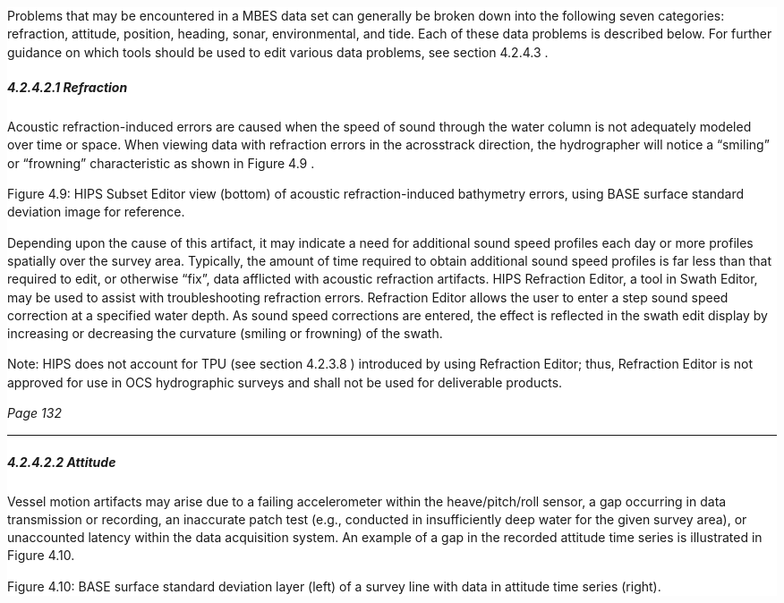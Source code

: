 Problems that may be encountered in a MBES data set can generally be broken down into the following seven
categories: refraction, attitude, position, heading, sonar, environmental, and tide. Each of these data problems is
described below. For further guidance on which tools should be used to edit various data problems, see section
4.2.4.3 .


##### 4.2.4.2.1 Refraction

Acoustic refraction-induced errors are caused when the speed of sound through the water column is not adequately
modeled over time or space. When viewing data with refraction errors in the acrosstrack direction, the hydrographer
will notice a “smiling” or “frowning” characteristic as shown in Figure 4.9 .

Figure 4.9: HIPS Subset Editor view (bottom) of acoustic refraction-induced bathymetry errors, using BASE
surface standard deviation image for reference.

Depending upon the cause of this artifact, it may indicate a need for additional sound speed profiles each day or
more profiles spatially over the survey area. Typically, the amount of time required to obtain additional sound
speed profiles is far less than that required to edit, or otherwise “fix”, data afflicted with acoustic refraction artifacts.
HIPS Refraction Editor, a tool in Swath Editor, may be used to assist with troubleshooting refraction errors.
Refraction Editor allows the user to enter a step sound speed correction at a specified water depth. As sound speed
corrections are entered, the effect is reflected in the swath edit display by increasing or decreasing the curvature
(smiling or frowning) of the swath.

Note: HIPS does not account for TPU (see section 4.2.3.8 ) introduced by using Refraction Editor; thus, Refraction
Editor is not approved for use in OCS hydrographic surveys and shall not be used for deliverable products.

*Page 132*

------------------------------------------------------------------------------------------------------------------------


##### 4.2.4.2.2 Attitude

Vessel motion artifacts may arise due to a failing accelerometer within the heave/pitch/roll sensor, a gap occurring
in data transmission or recording, an inaccurate patch test (e.g., conducted in insufficiently deep water for the
given survey area), or unaccounted latency within the data acquisition system. An example of a gap in the recorded
attitude time series is illustrated in Figure 4.10.

Figure 4.10: BASE surface standard deviation layer (left) of a survey line with data in
attitude time series (right).
